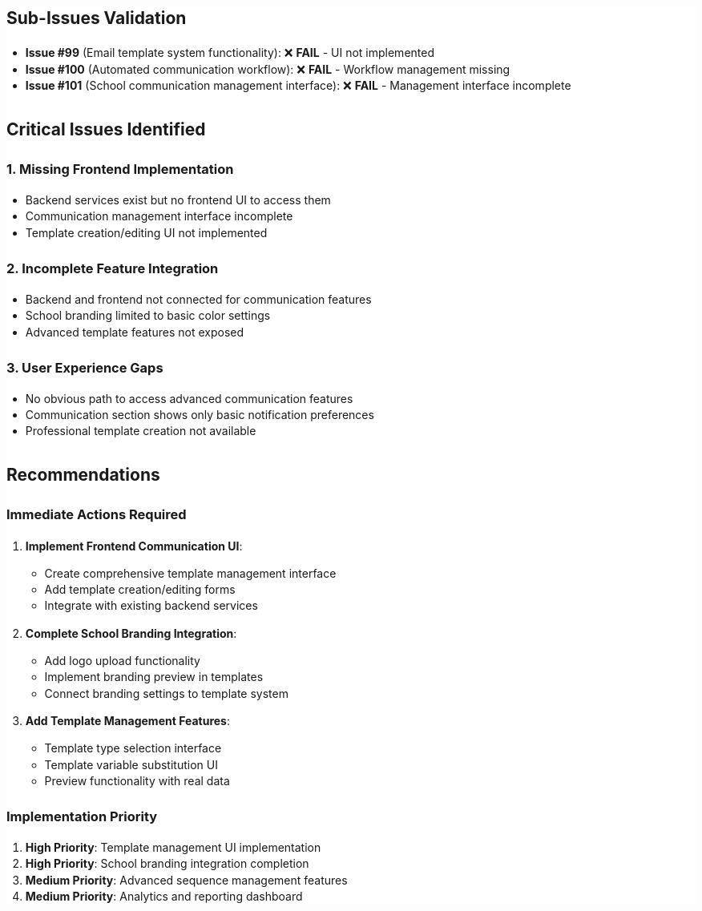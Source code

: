 ## Sub-Issues Validation

- **Issue #99** (Email template system functionality): ❌ **FAIL** - UI not implemented
- **Issue #100** (Automated communication workflow): ❌ **FAIL** - Workflow management missing
- **Issue #101** (School communication management interface): ❌ **FAIL** - Management interface incomplete

## Critical Issues Identified

### 1. **Missing Frontend Implementation**
- Backend services exist but no frontend UI to access them
- Communication management interface incomplete
- Template creation/editing UI not implemented

### 2. **Incomplete Feature Integration**
- Backend and frontend not connected for communication features
- School branding limited to basic color settings
- Advanced template features not exposed

### 3. **User Experience Gaps**
- No obvious path to access advanced communication features
- Communication section shows only basic notification preferences
- Professional template creation not available

## Recommendations

### Immediate Actions Required

1. **Implement Frontend Communication UI**:
   - Create comprehensive template management interface
   - Add template creation/editing forms
   - Integrate with existing backend services

2. **Complete School Branding Integration**:
   - Add logo upload functionality
   - Implement branding preview in templates
   - Connect branding settings to template system

3. **Add Template Management Features**:
   - Template type selection interface
   - Template variable substitution UI
   - Preview functionality with real data

### Implementation Priority

1. **High Priority**: Template management UI implementation
2. **High Priority**: School branding integration completion
3. **Medium Priority**: Advanced sequence management features
4. **Medium Priority**: Analytics and reporting dashboard
